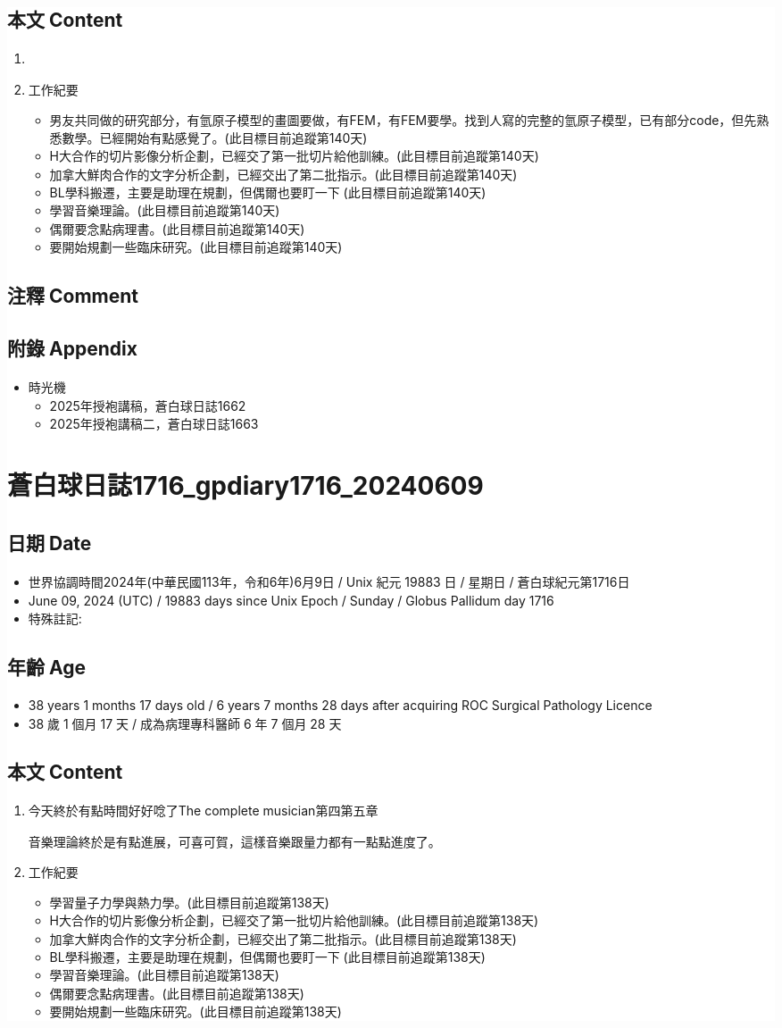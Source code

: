 ## 本文 Content ##

1. 

2. 工作紀要

    - 男友共同做的研究部分，有氫原子模型的畫圖要做，有FEM，有FEM要學。找到人寫的完整的氫原子模型，已有部分code，但先熟悉數學。已經開始有點感覺了。(此目標目前追蹤第140天)
    - H大合作的切片影像分析企劃，已經交了第一批切片給他訓練。(此目標目前追蹤第140天)
    - 加拿大鮮肉合作的文字分析企劃，已經交出了第二批指示。(此目標目前追蹤第140天)
    - BL學科搬遷，主要是助理在規劃，但偶爾也要盯一下 (此目標目前追蹤第140天)
    - 學習音樂理論。(此目標目前追蹤第140天)
    - 偶爾要念點病理書。(此目標目前追蹤第140天)
    - 要開始規劃一些臨床研究。(此目標目前追蹤第140天)

## 注釋 Comment ##


## 附錄 Appendix ##

* 時光機
    - 2025年授袍講稿，蒼白球日誌1662
    - 2025年授袍講稿二，蒼白球日誌1663


[_metadata_:encoding]: - "utf-8"
[_metadata_:language]: - "zh-Hant-TW"
[_metadata_:fileformat]: - "markdown"
[_metadata_:MIME_type]: - "text/plain"
[_metadata_:markdown_version]: - "commonmark version 0.30"
[_metadata_:markdown_spec]: - "https://spec.commonmark.org/0.30/"

# 蒼白球日誌1716_gpdiary1716_20240609 #

## 日期 Date ##

* 世界協調時間2024年(中華民國113年，令和6年)6月9日 / Unix 紀元 19883 日 / 星期日 / 蒼白球紀元第1716日
* June 09, 2024 (UTC) / 19883 days since Unix Epoch / Sunday / Globus Pallidum day 1716
* 特殊註記:

## 年齡 Age ##

* 38 years 1 months 17 days old / 6 years 7 months 28 days after acquiring ROC Surgical Pathology Licence
* 38 歲 1 個月 17 天 / 成為病理專科醫師 6 年 7 個月 28 天

## 本文 Content ##

1. 今天終於有點時間好好唸了The complete musician第四第五章

    音樂理論終於是有點進展，可喜可賀，這樣音樂跟量力都有一點點進度了。

2. 工作紀要

    - 學習量子力學與熱力學。(此目標目前追蹤第138天)
    - H大合作的切片影像分析企劃，已經交了第一批切片給他訓練。(此目標目前追蹤第138天)
    - 加拿大鮮肉合作的文字分析企劃，已經交出了第二批指示。(此目標目前追蹤第138天)
    - BL學科搬遷，主要是助理在規劃，但偶爾也要盯一下 (此目標目前追蹤第138天)
    - 學習音樂理論。(此目標目前追蹤第138天)
    - 偶爾要念點病理書。(此目標目前追蹤第138天)
    - 要開始規劃一些臨床研究。(此目標目前追蹤第138天)
